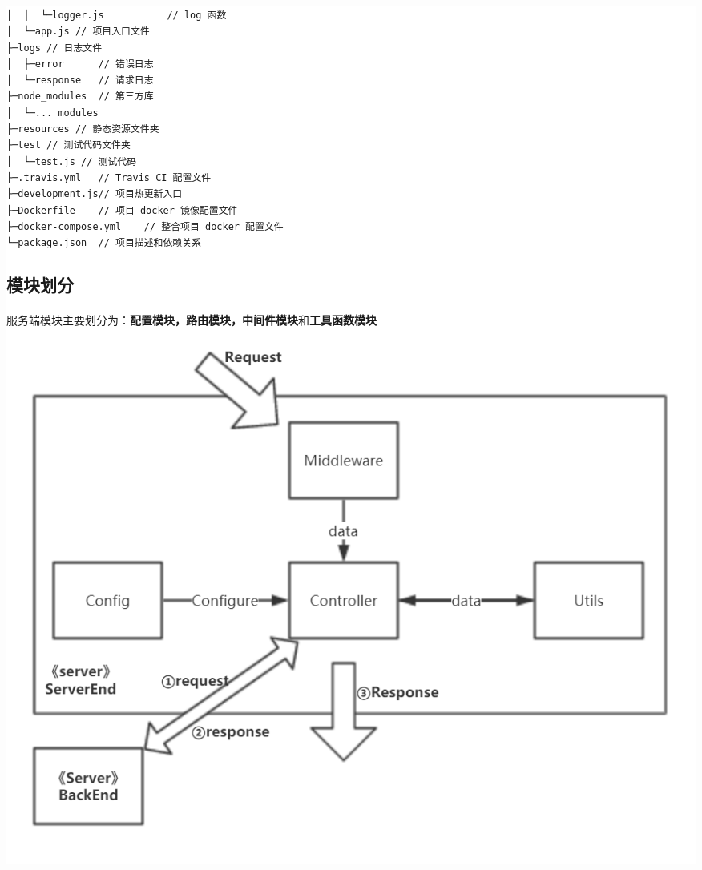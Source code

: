```txt
│  │  └─logger.js           // log 函数
│  └─app.js // 项目入口文件
├─logs // 日志文件
│  ├─error      // 错误日志
│  └─response   // 请求日志
├─node_modules  // 第三方库
│  └─... modules 
├─resources // 静态资源文件夹
├─test // 测试代码文件夹
│  └─test.js // 测试代码
├─.travis.yml   // Travis CI 配置文件
├─development.js// 项目热更新入口
├─Dockerfile    // 项目 docker 镜像配置文件
├─docker-compose.yml    // 整合项目 docker 配置文件
└─package.json  // 项目描述和依赖关系
```

## 模块划分

服务端模块主要划分为：**配置模块，路由模块，中间件模块**和**工具函数模块**

![ServerEnd](../../assets/design/koa.png)
